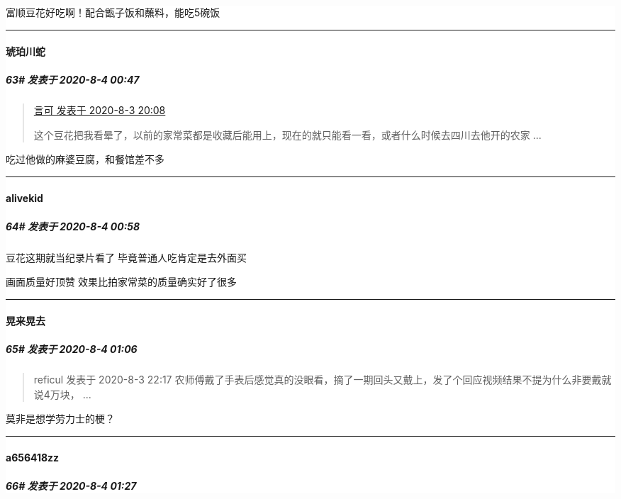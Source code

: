 
富顺豆花好吃啊！配合甑子饭和蘸料，能吃5碗饭







*****

####  琥珀川蛇  
##### 63#       发表于 2020-8-4 00:47



<blockquote><a href="httphttps://bbs.saraba1st.com/2b/forum.php?mod=redirect&amp;goto=findpost&amp;pid=48307359&amp;ptid=1952944" target="_blank">言可 发表于 2020-8-3 20:08</a>

这个豆花把我看晕了，以前的家常菜都是收藏后能用上，现在的就只能看一看，或者什么时候去四川去他开的农家 ...</blockquote>
吃过他做的麻婆豆腐，和餐馆差不多







*****

####  alivekid  
##### 64#       发表于 2020-8-4 00:58




豆花这期就当纪录片看了 毕竟普通人吃肯定是去外面买

画面质量好顶赞 效果比拍家常菜的质量确实好了很多







*****

####  晃来晃去  
##### 65#       发表于 2020-8-4 01:06



<blockquote>reficul 发表于 2020-8-3 22:17
农师傅戴了手表后感觉真的没眼看，摘了一期回头又戴上，发了个回应视频结果不提为什么非要戴就说4万块， ...</blockquote>
莫非是想学劳力士的梗？







*****

####  a656418zz  
##### 66#       发表于 2020-8-4 01:27
